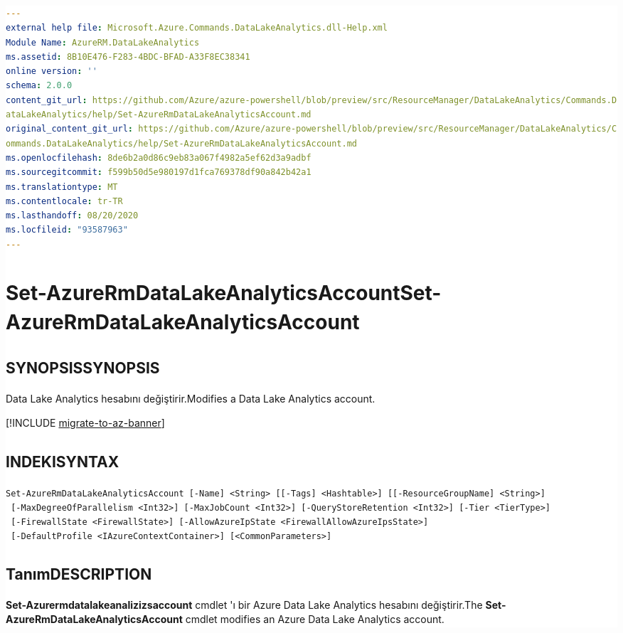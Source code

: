 ```yaml
---
external help file: Microsoft.Azure.Commands.DataLakeAnalytics.dll-Help.xml
Module Name: AzureRM.DataLakeAnalytics
ms.assetid: 8B10E476-F283-4BDC-BFAD-A33F8EC38341
online version: ''
schema: 2.0.0
content_git_url: https://github.com/Azure/azure-powershell/blob/preview/src/ResourceManager/DataLakeAnalytics/Commands.DataLakeAnalytics/help/Set-AzureRmDataLakeAnalyticsAccount.md
original_content_git_url: https://github.com/Azure/azure-powershell/blob/preview/src/ResourceManager/DataLakeAnalytics/Commands.DataLakeAnalytics/help/Set-AzureRmDataLakeAnalyticsAccount.md
ms.openlocfilehash: 8de6b2a0d86c9eb83a067f4982a5ef62d3a9adbf
ms.sourcegitcommit: f599b50d5e980197d1fca769378df90a842b42a1
ms.translationtype: MT
ms.contentlocale: tr-TR
ms.lasthandoff: 08/20/2020
ms.locfileid: "93587963"
---
```

# <span data-ttu-id="5b05b-101">Set-AzureRmDataLakeAnalyticsAccount</span><span class="sxs-lookup"><span data-stu-id="5b05b-101">Set-AzureRmDataLakeAnalyticsAccount</span></span>

## <span data-ttu-id="5b05b-102">SYNOPSIS</span><span class="sxs-lookup"><span data-stu-id="5b05b-102">SYNOPSIS</span></span>
<span data-ttu-id="5b05b-103">Data Lake Analytics hesabını değiştirir.</span><span class="sxs-lookup"><span data-stu-id="5b05b-103">Modifies a Data Lake Analytics account.</span></span>

[!INCLUDE [migrate-to-az-banner](../../includes/migrate-to-az-banner.md)]

## <span data-ttu-id="5b05b-104">INDEKI</span><span class="sxs-lookup"><span data-stu-id="5b05b-104">SYNTAX</span></span>

```
Set-AzureRmDataLakeAnalyticsAccount [-Name] <String> [[-Tags] <Hashtable>] [[-ResourceGroupName] <String>]
 [-MaxDegreeOfParallelism <Int32>] [-MaxJobCount <Int32>] [-QueryStoreRetention <Int32>] [-Tier <TierType>]
 [-FirewallState <FirewallState>] [-AllowAzureIpState <FirewallAllowAzureIpsState>]
 [-DefaultProfile <IAzureContextContainer>] [<CommonParameters>]
```

## <span data-ttu-id="5b05b-105">Tanım</span><span class="sxs-lookup"><span data-stu-id="5b05b-105">DESCRIPTION</span></span>
<span data-ttu-id="5b05b-106">**Set-Azurermdatalakeanalizizsaccount** cmdlet 'ı bir Azure Data Lake Analytics hesabını değiştirir.</span><span class="sxs-lookup"><span data-stu-id="5b05b-106">The **Set-AzureRmDataLakeAnalyticsAccount** cmdlet modifies an Azure Data Lake Analytics account.</span></span>

